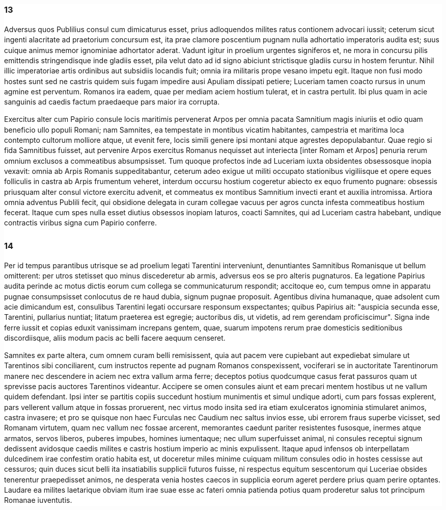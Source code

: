 ### 13 

 Adversus quos Publilius consul cum dimicaturus esset, prius adloquendos milites ratus contionem advocari iussit; ceterum sicut ingenti alacritate ad praetorium concursum est, ita prae clamore poscentium pugnam nulla adhortatio imperatoris audita est; suus cuique animus memor ignominiae adhortator aderat. Vadunt igitur in proelium urgentes signiferos et, ne mora in concursu pilis emittendis stringendisque inde gladiis esset, pila velut dato ad id signo abiciunt strictisque gladiis cursu in hostem feruntur. Nihil illic imperatoriae artis ordinibus aut subsidiis locandis fuit; omnia ira militaris prope vesano impetu egit. Itaque non fusi modo hostes sunt sed ne castris quidem suis fugam impedire ausi Apuliam dissipati petiere; Luceriam tamen coacto rursus in unum agmine est perventum. Romanos ira eadem, quae per mediam aciem hostium tulerat, et in castra pertulit. Ibi plus quam in acie sanguinis ad caedis factum praedaeque pars maior ira corrupta. 

Exercitus alter cum Papirio consule locis maritimis pervenerat Arpos per omnia pacata Samnitium magis iniuriis et odio quam beneficio ullo populi Romani; nam Samnites, ea tempestate in montibus vicatim habitantes, campestria et maritima loca contempto cultorum molliore atque, ut evenit fere, locis simili genere ipsi montani atque agrestes depopulabantur. Quae regio si fida Samnitibus fuisset, aut pervenire Arpos exercitus Romanus nequisset aut interiecta [inter Romam et Arpos] penuria rerum omnium exclusos a commeatibus absumpsisset. Tum quoque profectos inde ad Luceriam iuxta obsidentes obsessosque inopia vexavit: omnia ab Arpis Romanis suppeditabantur, ceterum adeo exigue ut militi occupato stationibus vigiliisque et opere eques folliculis in castra ab Arpis frumentum veheret, interdum occursu hostium cogeretur abiecto ex equo frumento pugnare: obsessis priusquam alter consul victore exercitu advenit, et commeatus ex montibus Samnitium invecti erant et auxilia intromissa. Artiora omnia adventus Publili fecit, qui obsidione delegata in curam collegae vacuus per agros cuncta infesta commeatibus hostium fecerat. Itaque cum spes nulla esset diutius obsessos inopiam laturos, coacti Samnites, qui ad Luceriam castra habebant, undique contractis viribus signa cum Papirio conferre. 

### 14 

 Per id tempus parantibus utrisque se ad proelium legati Tarentini interveniunt, denuntiantes Samnitibus Romanisque ut bellum omitterent: per utros stetisset quo minus discederetur ab armis, adversus eos se pro alteris pugnaturos. Ea legatione Papirius audita perinde ac motus dictis eorum cum collega se communicaturum respondit; accitoque eo, cum tempus omne in apparatu pugnae consumpsisset conlocutus de re haud dubia, signum pugnae proposuit. Agentibus divina humanaque, quae adsolent cum acie dimicandum est, consulibus Tarentini legati occursare responsum exspectantes; quibus Papirius ait: "auspicia secunda esse, Tarentini, pullarius nuntiat; litatum praeterea est egregie; auctoribus dis, ut videtis, ad rem gerendam proficiscimur". Signa inde ferre iussit et copias eduxit vanissimam increpans gentem, quae, suarum impotens rerum prae domesticis seditionibus discordiisque, aliis modum pacis ac belli facere aequum censeret. 

Samnites ex parte altera, cum omnem curam belli remisissent, quia aut pacem vere cupiebant aut expediebat simulare ut Tarentinos sibi conciliarent, cum instructos repente ad pugnam Romanos conspexissent, vociferari se in auctoritate Tarentinorum manere nec descendere in aciem nec extra vallum arma ferre; deceptos potius quodcumque casus ferat passuros quam ut sprevisse pacis auctores Tarentinos videantur. Accipere se omen consules aiunt et eam precari mentem hostibus ut ne vallum quidem defendant. Ipsi inter se partitis copiis succedunt hostium munimentis et simul undique adorti, cum pars fossas explerent, pars vellerent vallum atque in fossas proruerent, nec virtus modo insita sed ira etiam exulceratos ignominia stimularet animos, castra invasere; et pro se quisque non haec Furculas nec Caudium nec saltus invios esse, ubi errorem fraus superbe vicisset, sed Romanam virtutem, quam nec vallum nec fossae arcerent, memorantes caedunt pariter resistentes fusosque, inermes atque armatos, servos liberos, puberes impubes, homines iumentaque; nec ullum superfuisset animal, ni consules receptui signum dedissent avidosque caedis milites e castris hostium imperio ac minis expulissent. Itaque apud infensos ob interpellatam dulcedinem irae confestim oratio habita est, ut doceretur miles minime cuiquam militum consules odio in hostes cessisse aut cessuros; quin duces sicut belli ita insatiabilis supplicii futuros fuisse, ni respectus equitum sescentorum qui Luceriae obsides tenerentur praepedisset animos, ne desperata venia hostes caecos in supplicia eorum ageret perdere prius quam perire optantes. Laudare ea milites laetarique obviam itum irae suae esse ac fateri omnia patienda potius quam proderetur salus tot principum Romanae iuventutis. 
